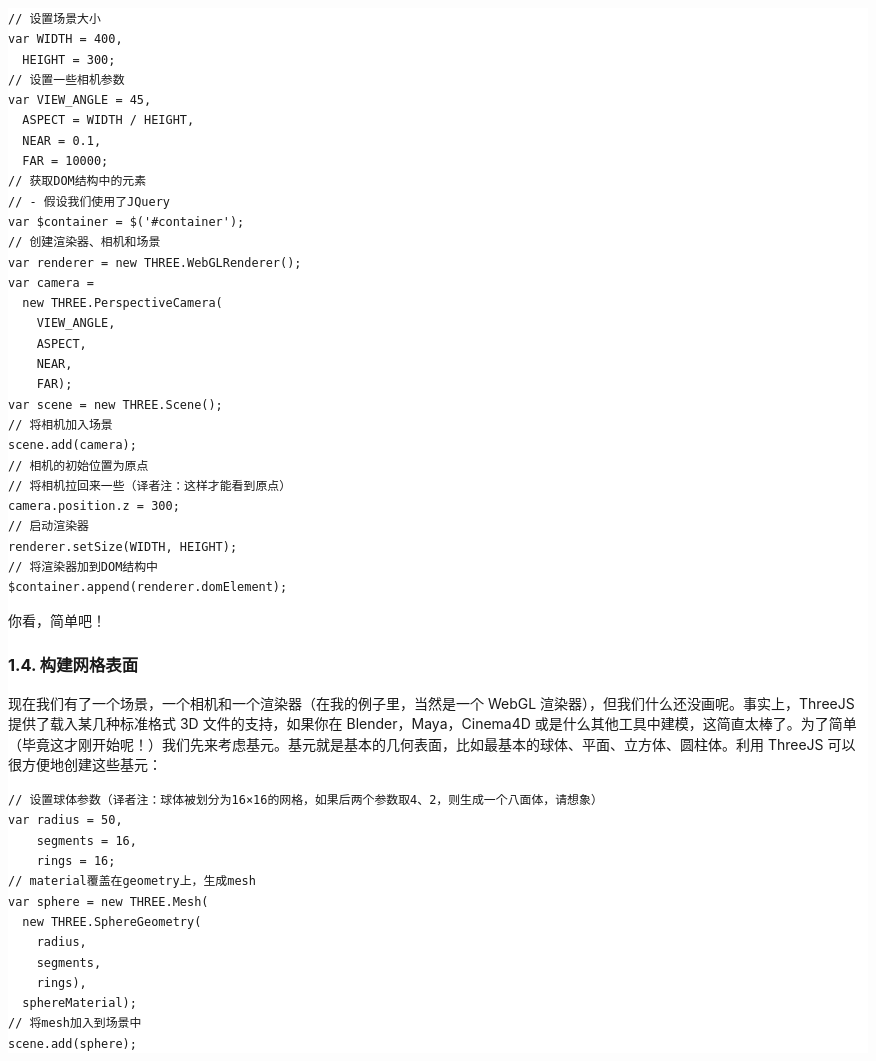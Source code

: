 	// 设置场景大小
	var WIDTH = 400,
	  HEIGHT = 300;
	// 设置一些相机参数
	var VIEW_ANGLE = 45,
	  ASPECT = WIDTH / HEIGHT,
	  NEAR = 0.1,
	  FAR = 10000;
	// 获取DOM结构中的元素
	// - 假设我们使用了JQuery
	var $container = $('#container');
	// 创建渲染器、相机和场景
	var renderer = new THREE.WebGLRenderer();
	var camera =
	  new THREE.PerspectiveCamera(
	    VIEW_ANGLE,
	    ASPECT,
	    NEAR,
	    FAR);
	var scene = new THREE.Scene();
	// 将相机加入场景
	scene.add(camera);
	// 相机的初始位置为原点
	// 将相机拉回来一些（译者注：这样才能看到原点）
	camera.position.z = 300;
	// 启动渲染器
	renderer.setSize(WIDTH, HEIGHT);
	// 将渲染器加到DOM结构中
	$container.append(renderer.domElement);

你看，简单吧！

### 1.4. 构建网格表面

现在我们有了一个场景，一个相机和一个渲染器（在我的例子里，当然是一个 WebGL 渲染器），但我们什么还没画呢。事实上，ThreeJS 提供了载入某几种标准格式 3D 文件的支持，如果你在 Blender，Maya，Cinema4D 或是什么其他工具中建模，这简直太棒了。为了简单（毕竟这才刚开始呢！）我们先来考虑基元。基元就是基本的几何表面，比如最基本的球体、平面、立方体、圆柱体。利用 ThreeJS 可以很方便地创建这些基元：


	// 设置球体参数（译者注：球体被划分为16×16的网格，如果后两个参数取4、2，则生成一个八面体，请想象）
	var radius = 50,
	    segments = 16,
	    rings = 16;
	// material覆盖在geometry上，生成mesh
	var sphere = new THREE.Mesh(
	  new THREE.SphereGeometry(
	    radius,
	    segments,
	    rings),
	  sphereMaterial);
	// 将mesh加入到场景中
	scene.add(sphere);
